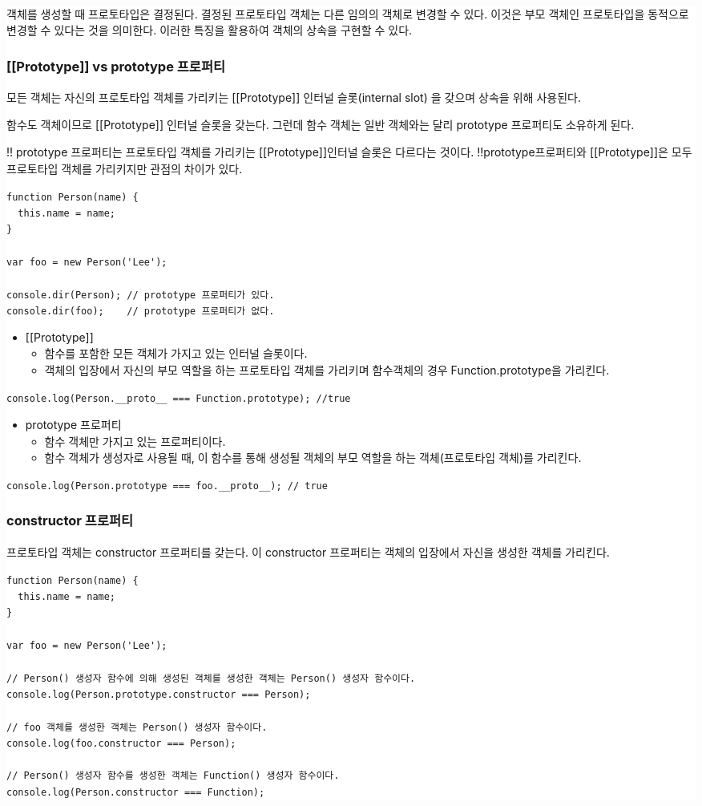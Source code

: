 객체를 생성할 때 프로토타입은 결정된다. 결정된 프로토타입 객체는 다른 임의의 객체로 변경할 수 있다.
이것은 부모 객체인 프로토타입을 동적으로 변경할 수 있다는 것을 의미한다.
이러한 특징을 활용하여 객체의 상속을 구현할 수 있다.

### [[Prototype]] vs prototype 프로퍼티

모든 객체는 자신의 프로토타입 객체를 가리키는 [[Prototype]] 인터널 슬롯(internal slot) 을 갖으며 상속을 위해 사용된다.

함수도 객체이므로 [[Prototype]] 인터널 슬롯을 갖는다. 그런데 함수 객체는 일반 객체와는 달리 prototype 프로퍼티도 소유하게 된다.

!! prototype 프로퍼티는 프로토타입 객체를 가리키는 [[Prototype]]인터널 슬롯은 다르다는 것이다.
!!prototype프로퍼티와 [[Prototype]]은 모두 프로토타입 객체를 가리키지만 관점의 차이가 있다.

```
function Person(name) {
  this.name = name;
}

var foo = new Person('Lee');

console.dir(Person); // prototype 프로퍼티가 있다.
console.dir(foo);    // prototype 프로퍼티가 없다.
```

- [[Prototype]]
  - 함수를 포함한 모든 객체가 가지고 있는 인터널 슬롯이다.
  - 객체의 입장에서 자신의 부모 역할을 하는 프로토타입 객체를 가리키며 함수객체의 경우 Function.prototype을 가리킨다.

```
console.log(Person.__proto__ === Function.prototype); //true
```

- prototype 프로퍼티
  - 함수 객체만 가지고 있는 프로퍼티이다.
  - 함수 객체가 생성자로 사용될 때, 이 함수를 통해 생성될 객체의 부모 역할을 하는 객체(프로토타입 객체)를 가리킨다.

```
console.log(Person.prototype === foo.__proto__); // true
```

### constructor 프로퍼티

프로토타입 객체는 constructor 프로퍼티를 갖는다.
이 constructor 프로퍼티는 객체의 입장에서 자신을 생성한 객체를 가리킨다.

```
function Person(name) {
  this.name = name;
}

var foo = new Person('Lee');

// Person() 생성자 함수에 의해 생성된 객체를 생성한 객체는 Person() 생성자 함수이다.
console.log(Person.prototype.constructor === Person);

// foo 객체를 생성한 객체는 Person() 생성자 함수이다.
console.log(foo.constructor === Person);

// Person() 생성자 함수를 생성한 객체는 Function() 생성자 함수이다.
console.log(Person.constructor === Function);
```
